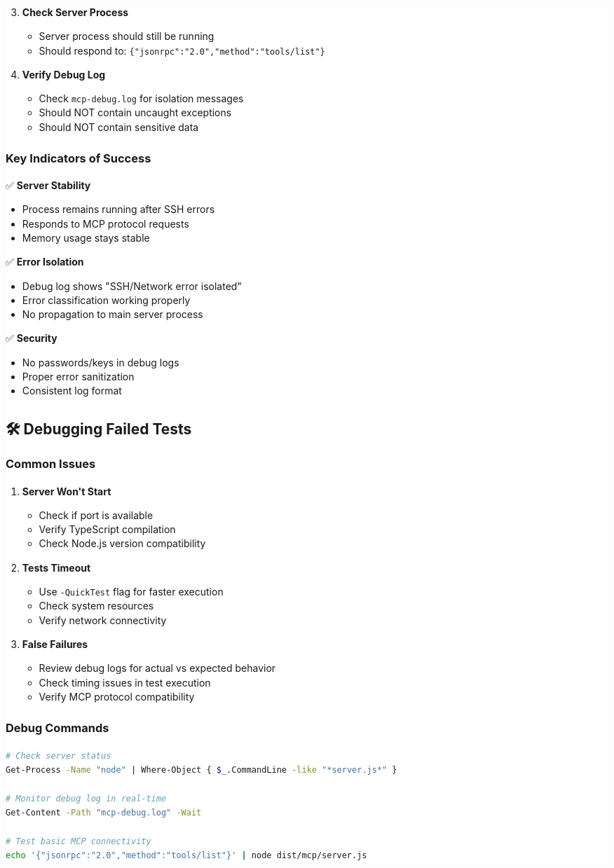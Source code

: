 3. **Check Server Process**
   - Server process should still be running
   - Should respond to: `{"jsonrpc":"2.0","method":"tools/list"}`

4. **Verify Debug Log**
   - Check `mcp-debug.log` for isolation messages
   - Should NOT contain uncaught exceptions
   - Should NOT contain sensitive data

### Key Indicators of Success

✅ **Server Stability**
- Process remains running after SSH errors
- Responds to MCP protocol requests
- Memory usage stays stable

✅ **Error Isolation**
- Debug log shows "SSH/Network error isolated"
- Error classification working properly
- No propagation to main server process

✅ **Security**
- No passwords/keys in debug logs
- Proper error sanitization
- Consistent log format

## 🛠 Debugging Failed Tests

### Common Issues

1. **Server Won't Start**
   - Check if port is available
   - Verify TypeScript compilation
   - Check Node.js version compatibility

2. **Tests Timeout**
   - Use `-QuickTest` flag for faster execution
   - Check system resources
   - Verify network connectivity

3. **False Failures**
   - Review debug logs for actual vs expected behavior
   - Check timing issues in test execution
   - Verify MCP protocol compatibility

### Debug Commands

```bash
# Check server status
Get-Process -Name "node" | Where-Object { $_.CommandLine -like "*server.js*" }

# Monitor debug log in real-time
Get-Content -Path "mcp-debug.log" -Wait

# Test basic MCP connectivity
echo '{"jsonrpc":"2.0","method":"tools/list"}' | node dist/mcp/server.js
```
